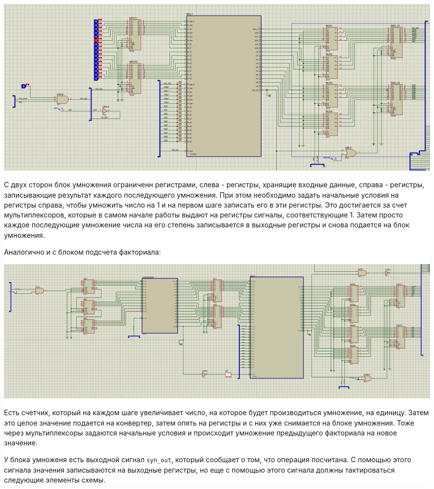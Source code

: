 ![image24](sources/image24.png)

С двух сторон блок умножения ограниченн регистрами, слева - регистры, хранящие входные данные, справа - регистры, записывающие результат каждого последующего умножения. При этом необходимо задать начальные условия на регистры справа, чтобы умножить число на 1 и на первом шаге записать его в эти регистры. Это достигается за счет мультиплексоров, которые в самом начале работы выдают на регистры сигналы, соответствующие 1. Затем просто каждое последующие умножение числа на его степень записывается в выходные регистры и снова подается на блок умножения.

Аналогично и с блоком подсчета факториала:

![image25](sources/image25.png)

Есть счетчик, который на каждом шаге увеличивает число, на которое будет производиться умножение, на единицу. Затем это целое значение подается на конвертер, затем опять на регистры и с них уже снимается на блоке умножения. Тоже через мультиплексоры задаются начальные условия и происходит умножение предыдущего факториала на новое значение.

У блока умноженя есть выходной сигнал `syn_out`, который сообщает о том, что операция посчитана. С помощью этого сигнала значения записываются на выходные регистры, но еще с помощью этого сигнала должны тактироваться следующие элементы схемы.
